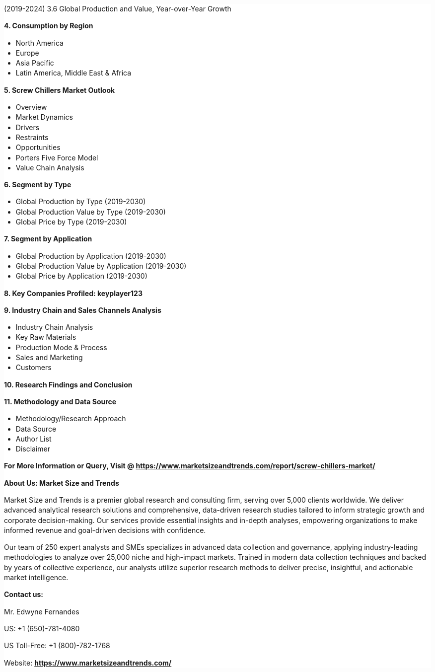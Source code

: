 (2019-2024) 3.6 Global Production and Value, Year-over-Year Growth</li></ul><p><strong>4. Consumption by Region</strong></p><ul><li>North America</li><li>Europe</li><li>Asia Pacific</li><li>Latin America, Middle East &amp; Africa</li></ul><p><strong>5. Screw Chillers Market Outlook</strong></p><ul><li>Overview</li><li>Market Dynamics</li><li>Drivers</li><li>Restraints</li><li>Opportunities</li><li>Porters Five Force Model</li><li>Value Chain Analysis&nbsp;</li></ul><p><strong>6. Segment by Type</strong></p><ul><li>Global Production by Type (2019-2030)</li><li>Global Production Value by Type (2019-2030)</li><li>Global Price by Type (2019-2030)</li></ul><p><strong>7. Segment by Application</strong></p><ul><li>Global Production by Application (2019-2030)</li><li>Global Production Value by Application (2019-2030)</li><li>Global Price by Application (2019-2030)</li></ul><p><strong>8. Key Companies Profiled: keyplayer123</strong></p><p><strong>9. Industry Chain and Sales Channels Analysis</strong></p><ul><li>Industry Chain Analysis</li><li>Key Raw Materials</li><li>Production Mode &amp; Process</li><li>Sales and Marketing</li><li>Customers</li></ul><p><strong>10. Research Findings and Conclusion</strong></p><p><strong>11. Methodology and Data Source</strong></p><ul><li>Methodology/Research Approach</li><li>Data Source</li><li>Author List</li><li>Disclaimer</li></ul></p><p><strong>For More Information or Query, Visit @ <a href="https://www.marketsizeandtrends.com/report/screw-chillers-market/">https://www.marketsizeandtrends.com/report/screw-chillers-market/</a></strong></p><p><strong>About Us: Market Size and Trends</strong></p><p>Market Size and Trends is a premier global research and consulting firm, serving over 5,000 clients worldwide. We deliver advanced analytical research solutions and comprehensive, data-driven research studies tailored to inform strategic growth and corporate decision-making. Our services provide essential insights and in-depth analyses, empowering organizations to make informed revenue and goal-driven decisions with confidence.</p><p>Our team of 250 expert analysts and SMEs specializes in advanced data collection and governance, applying industry-leading methodologies to analyze over 25,000 niche and high-impact markets. Trained in modern data collection techniques and backed by years of collective experience, our analysts utilize superior research methods to deliver precise, insightful, and actionable market intelligence.</p><p><strong>Contact us:</strong></p><p>Mr. Edwyne Fernandes</p><p>US: +1 (650)-781-4080</p><p>US Toll-Free: +1 (800)-782-1768</p><p>Website: <strong><a href="https://www.marketsizeandtrends.com/">https://www.marketsizeandtrends.com/</a></strong></p>

